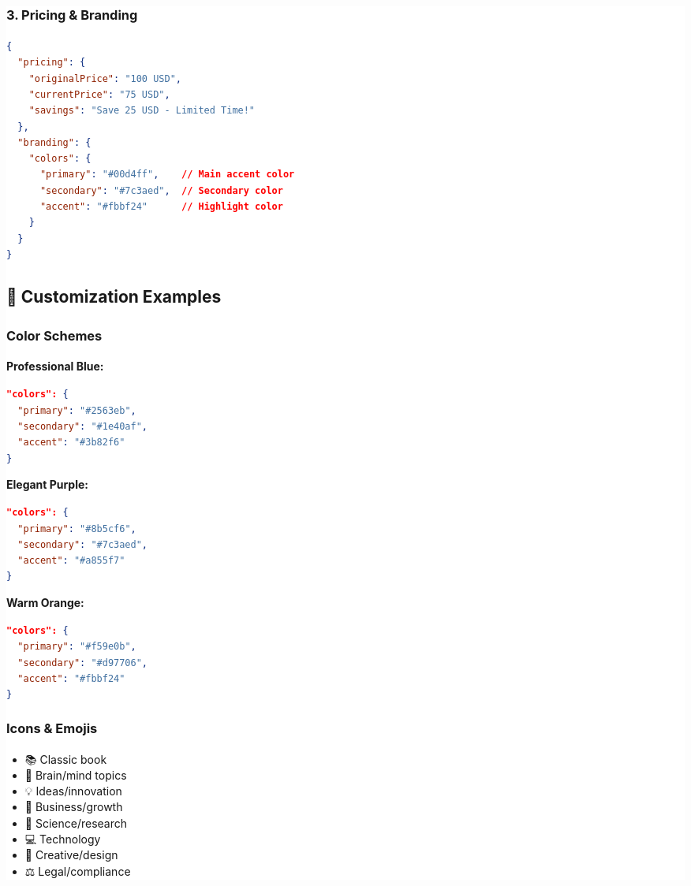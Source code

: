### 3. Pricing & Branding
```json
{
  "pricing": {
    "originalPrice": "100 USD",
    "currentPrice": "75 USD",
    "savings": "Save 25 USD - Limited Time!"
  },
  "branding": {
    "colors": {
      "primary": "#00d4ff",    // Main accent color
      "secondary": "#7c3aed",  // Secondary color  
      "accent": "#fbbf24"      // Highlight color
    }
  }
}
```

## 🎨 Customization Examples

### Color Schemes

**Professional Blue:**
```json
"colors": {
  "primary": "#2563eb",
  "secondary": "#1e40af", 
  "accent": "#3b82f6"
}
```

**Elegant Purple:**
```json
"colors": {
  "primary": "#8b5cf6",
  "secondary": "#7c3aed",
  "accent": "#a855f7" 
}
```

**Warm Orange:**
```json
"colors": {
  "primary": "#f59e0b",
  "secondary": "#d97706",
  "accent": "#fbbf24"
}
```

### Icons & Emojis
- 📚 Classic book
- 🧠 Brain/mind topics
- 💡 Ideas/innovation
- 🚀 Business/growth
- 🔬 Science/research
- 💻 Technology
- 🎨 Creative/design
- ⚖️ Legal/compliance
